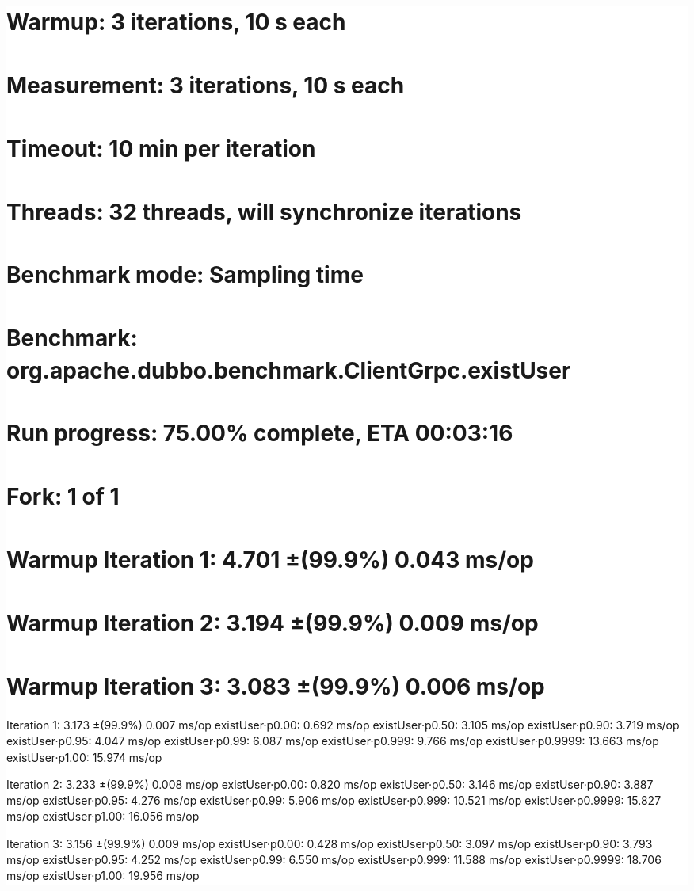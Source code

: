 # Warmup: 3 iterations, 10 s each
# Measurement: 3 iterations, 10 s each
# Timeout: 10 min per iteration
# Threads: 32 threads, will synchronize iterations
# Benchmark mode: Sampling time
# Benchmark: org.apache.dubbo.benchmark.ClientGrpc.existUser

# Run progress: 75.00% complete, ETA 00:03:16
# Fork: 1 of 1
# Warmup Iteration   1: 4.701 ±(99.9%) 0.043 ms/op
# Warmup Iteration   2: 3.194 ±(99.9%) 0.009 ms/op
# Warmup Iteration   3: 3.083 ±(99.9%) 0.006 ms/op
Iteration   1: 3.173 ±(99.9%) 0.007 ms/op
                 existUser·p0.00:   0.692 ms/op
                 existUser·p0.50:   3.105 ms/op
                 existUser·p0.90:   3.719 ms/op
                 existUser·p0.95:   4.047 ms/op
                 existUser·p0.99:   6.087 ms/op
                 existUser·p0.999:  9.766 ms/op
                 existUser·p0.9999: 13.663 ms/op
                 existUser·p1.00:   15.974 ms/op

Iteration   2: 3.233 ±(99.9%) 0.008 ms/op
                 existUser·p0.00:   0.820 ms/op
                 existUser·p0.50:   3.146 ms/op
                 existUser·p0.90:   3.887 ms/op
                 existUser·p0.95:   4.276 ms/op
                 existUser·p0.99:   5.906 ms/op
                 existUser·p0.999:  10.521 ms/op
                 existUser·p0.9999: 15.827 ms/op
                 existUser·p1.00:   16.056 ms/op

Iteration   3: 3.156 ±(99.9%) 0.009 ms/op
                 existUser·p0.00:   0.428 ms/op
                 existUser·p0.50:   3.097 ms/op
                 existUser·p0.90:   3.793 ms/op
                 existUser·p0.95:   4.252 ms/op
                 existUser·p0.99:   6.550 ms/op
                 existUser·p0.999:  11.588 ms/op
                 existUser·p0.9999: 18.706 ms/op
                 existUser·p1.00:   19.956 ms/op
